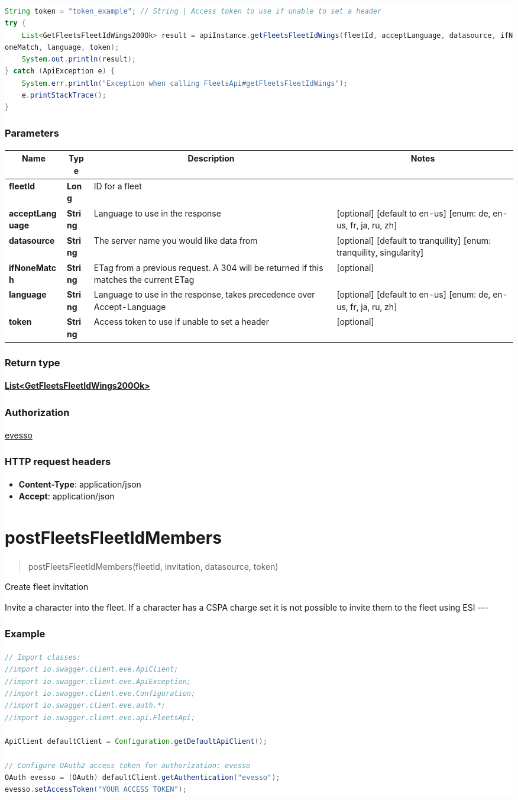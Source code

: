 ```java
String token = "token_example"; // String | Access token to use if unable to set a header
try {
    List<GetFleetsFleetIdWings200Ok> result = apiInstance.getFleetsFleetIdWings(fleetId, acceptLanguage, datasource, ifNoneMatch, language, token);
    System.out.println(result);
} catch (ApiException e) {
    System.err.println("Exception when calling FleetsApi#getFleetsFleetIdWings");
    e.printStackTrace();
}
```

### Parameters

Name | Type | Description  | Notes
------------- | ------------- | ------------- | -------------
 **fleetId** | **Long**| ID for a fleet |
 **acceptLanguage** | **String**| Language to use in the response | [optional] [default to en-us] [enum: de, en-us, fr, ja, ru, zh]
 **datasource** | **String**| The server name you would like data from | [optional] [default to tranquility] [enum: tranquility, singularity]
 **ifNoneMatch** | **String**| ETag from a previous request. A 304 will be returned if this matches the current ETag | [optional]
 **language** | **String**| Language to use in the response, takes precedence over Accept-Language | [optional] [default to en-us] [enum: de, en-us, fr, ja, ru, zh]
 **token** | **String**| Access token to use if unable to set a header | [optional]

### Return type

[**List&lt;GetFleetsFleetIdWings200Ok&gt;**](GetFleetsFleetIdWings200Ok.md)

### Authorization

[evesso](../README.md#evesso)

### HTTP request headers

 - **Content-Type**: application/json
 - **Accept**: application/json

<a name="postFleetsFleetIdMembers"></a>
# **postFleetsFleetIdMembers**
> postFleetsFleetIdMembers(fleetId, invitation, datasource, token)

Create fleet invitation

Invite a character into the fleet. If a character has a CSPA charge set it is not possible to invite them to the fleet using ESI  --- 

### Example
```java
// Import classes:
//import io.swagger.client.eve.ApiClient;
//import io.swagger.client.eve.ApiException;
//import io.swagger.client.eve.Configuration;
//import io.swagger.client.eve.auth.*;
//import io.swagger.client.eve.api.FleetsApi;

ApiClient defaultClient = Configuration.getDefaultApiClient();

// Configure OAuth2 access token for authorization: evesso
OAuth evesso = (OAuth) defaultClient.getAuthentication("evesso");
evesso.setAccessToken("YOUR ACCESS TOKEN");

```